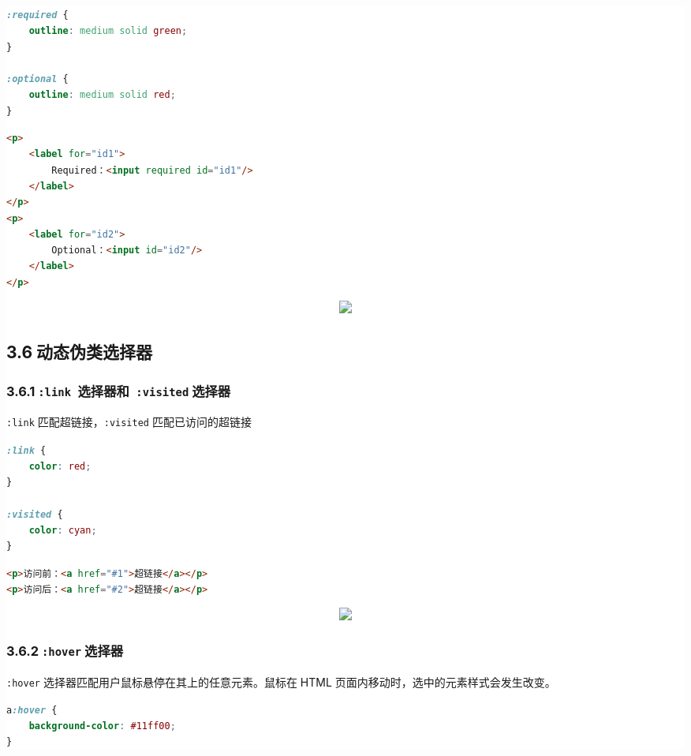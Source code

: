 ```css
:required {
    outline: medium solid green;
}

:optional {
    outline: medium solid red;
}
```

```html
<p>
    <label for="id1">
        Required：<input required id="id1"/>
    </label>
</p>
<p>
    <label for="id2">
        Optional：<input id="id2"/>
    </label>
</p>
```

<center><img src="https://cdn.jsdelivr.net/gh/dreaming-coder/image-hosting@master/image.7f5onejtsvs0.webp" /></center>

## 3.6 动态伪类选择器

### 3.6.1 `:link `选择器和` :visited` 选择器

`:link` 匹配超链接，`:visited` 匹配已访问的超链接

```css
:link {
    color: red;
}

:visited {
    color: cyan;
}
```

```html
<p>访问前：<a href="#1">超链接</a></p>
<p>访问后：<a href="#2">超链接</a></p>
```

<center><img src="https://cdn.jsdelivr.net/gh/dreaming-coder/image-hosting@master/image.7e5g75w3e9s0.webp" /></center>

### 3.6.2 `:hover` 选择器

`:hover` 选择器匹配用户鼠标悬停在其上的任意元素。鼠标在 HTML 页面内移动时，选中的元素样式会发生改变。

```css
a:hover {
    background-color: #11ff00;
}
```

